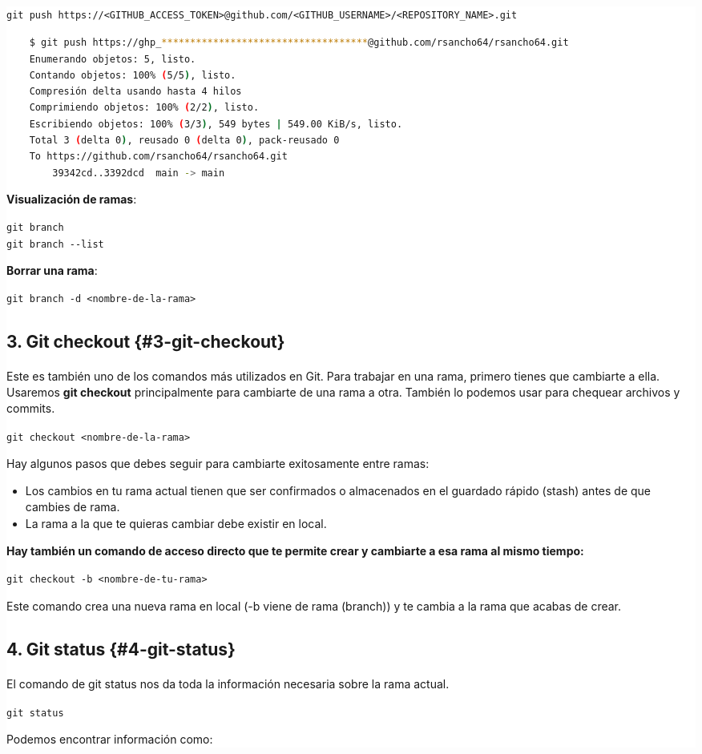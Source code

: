`git push https://<GITHUB_ACCESS_TOKEN>@github.com/<GITHUB_USERNAME>/<REPOSITORY_NAME>.git`

```bash
    $ git push https://ghp_************************************@github.com/rsancho64/rsancho64.git
    Enumerando objetos: 5, listo.
    Contando objetos: 100% (5/5), listo.
    Compresión delta usando hasta 4 hilos
    Comprimiendo objetos: 100% (2/2), listo.
    Escribiendo objetos: 100% (3/3), 549 bytes | 549.00 KiB/s, listo.
    Total 3 (delta 0), reusado 0 (delta 0), pack-reusado 0
    To https://github.com/rsancho64/rsancho64.git
        39342cd..3392dcd  main -> main
```

**Visualización de ramas**:

    git branch
    git branch --list

**Borrar una rama**:

    git branch -d <nombre-de-la-rama>

## ****3. Git checkout**** {#3-git-checkout}

Este es también uno de los comandos más utilizados en Git. Para trabajar
en una rama, primero tienes que cambiarte a ella. Usaremos **git
checkout** principalmente para cambiarte de una rama a otra. También lo
podemos usar para chequear archivos y commits.

    git checkout <nombre-de-la-rama>

Hay algunos pasos que debes seguir para cambiarte exitosamente entre
ramas:

-   Los cambios en tu rama actual tienen que ser confirmados o
    almacenados en el guardado rápido (stash) antes de que cambies de
    rama.
-   La rama a la que te quieras cambiar debe existir en local.

**Hay también un comando de acceso directo que te permite crear y
cambiarte a esa rama al mismo tiempo:**

    git checkout -b <nombre-de-tu-rama>

Este comando crea una nueva rama en local (-b viene de rama (branch)) y
te cambia a la rama que acabas de crear.

## ****4. Git status**** {#4-git-status}

El comando de git status nos da toda la información necesaria sobre la
rama actual.

    git status

Podemos encontrar información como:
